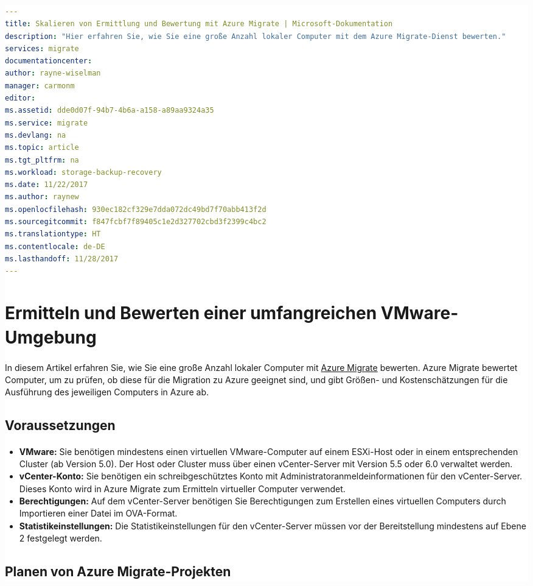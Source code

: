 ```yaml
---
title: Skalieren von Ermittlung und Bewertung mit Azure Migrate | Microsoft-Dokumentation
description: "Hier erfahren Sie, wie Sie eine große Anzahl lokaler Computer mit dem Azure Migrate-Dienst bewerten."
services: migrate
documentationcenter: 
author: rayne-wiselman
manager: carmonm
editor: 
ms.assetid: dde0d07f-94b7-4b6a-a158-a89aa9324a35
ms.service: migrate
ms.devlang: na
ms.topic: article
ms.tgt_pltfrm: na
ms.workload: storage-backup-recovery
ms.date: 11/22/2017
ms.author: raynew
ms.openlocfilehash: 930ec182cf329e7dda072dc49bd7f70abb413f2d
ms.sourcegitcommit: f847fcbf7f89405c1e2d327702cbd3f2399c4bc2
ms.translationtype: HT
ms.contentlocale: de-DE
ms.lasthandoff: 11/28/2017
---
```

# <a name="discover-and-assess-a-large-vmware-environment"></a>Ermitteln und Bewerten einer umfangreichen VMware-Umgebung

In diesem Artikel erfahren Sie, wie Sie eine große Anzahl lokaler Computer mit [Azure Migrate](migrate-overview.md) bewerten. Azure Migrate bewertet Computer, um zu prüfen, ob diese für die Migration zu Azure geeignet sind, und gibt Größen- und Kostenschätzungen für die Ausführung des jeweiligen Computers in Azure ab.

## <a name="prerequisites"></a>Voraussetzungen

- **VMware:** Sie benötigen mindestens einen virtuellen VMware-Computer auf einem ESXi-Host oder in einem entsprechenden Cluster (ab Version 5.0). Der Host oder Cluster muss über einen vCenter-Server mit Version 5.5 oder 6.0 verwaltet werden.
- **vCenter-Konto:** Sie benötigen ein schreibgeschütztes Konto mit Administratoranmeldeinformationen für den vCenter-Server. Dieses Konto wird in Azure Migrate zum Ermitteln virtueller Computer verwendet.
- **Berechtigungen:** Auf dem vCenter-Server benötigen Sie Berechtigungen zum Erstellen eines virtuellen Computers durch Importieren einer Datei im OVA-Format.
- **Statistikeinstellungen:** Die Statistikeinstellungen für den vCenter-Server müssen vor der Bereitstellung mindestens auf Ebene 2 festgelegt werden.

## <a name="plan-azure-migrate-projects"></a>Planen von Azure Migrate-Projekten
